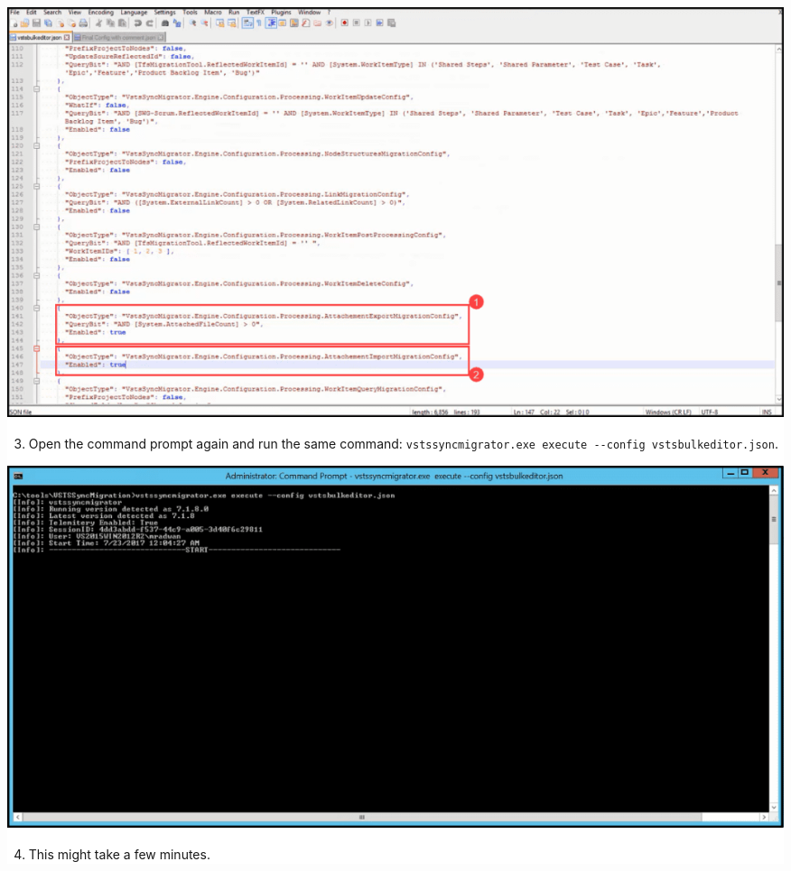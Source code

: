 ![JSON_Attachments](/assets/img/2017/09/JSON_Attachments-1-1024x541.png)

3. Open the command prompt again and run the same command: `vstssyncmigrator.exe execute --config vstsbulkeditor.json`.

![CMD_Mig_Att](/assets/img/2017/09/CMD_Mig_Att-1-1024x478.png)

4. This might take a few minutes.
